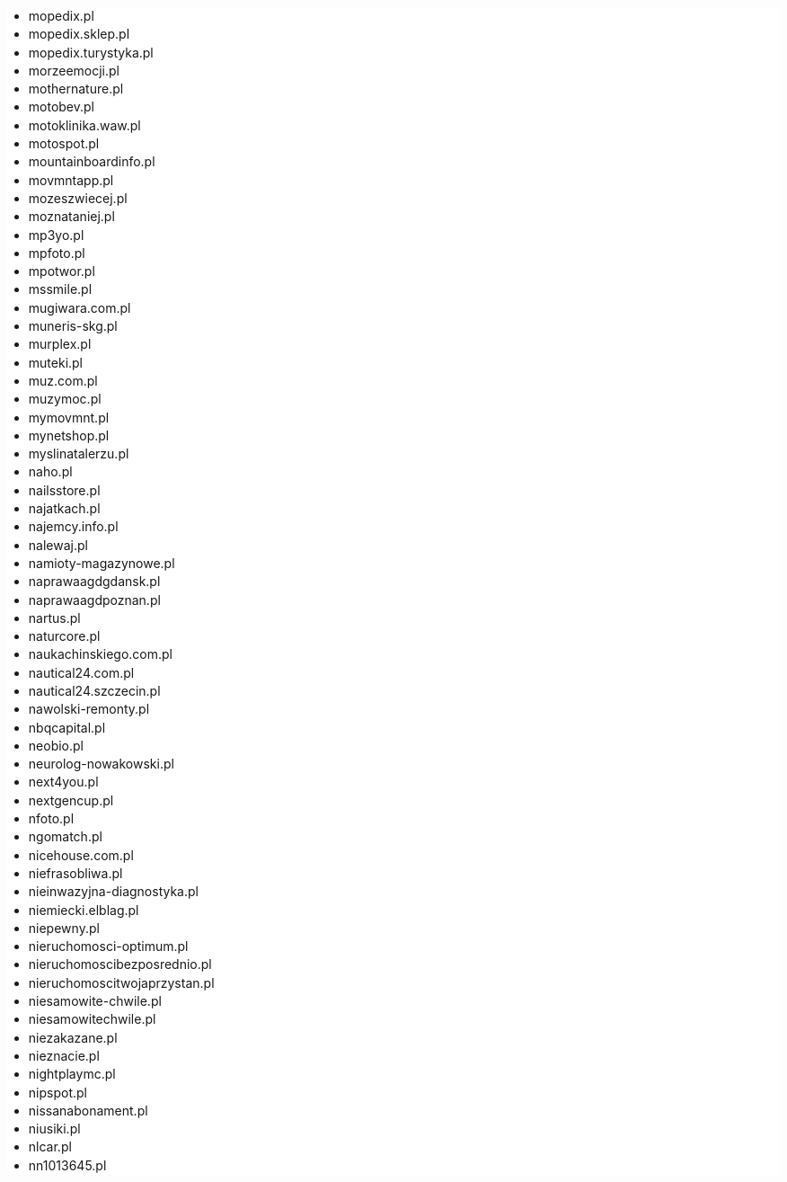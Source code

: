 - mopedix.pl
- mopedix.sklep.pl
- mopedix.turystyka.pl
- morzeemocji.pl
- mothernature.pl
- motobev.pl
- motoklinika.waw.pl
- motospot.pl
- mountainboardinfo.pl
- movmntapp.pl
- mozeszwiecej.pl
- moznataniej.pl
- mp3yo.pl
- mpfoto.pl
- mpotwor.pl
- mssmile.pl
- mugiwara.com.pl
- muneris-skg.pl
- murplex.pl
- muteki.pl
- muz.com.pl
- muzymoc.pl
- mymovmnt.pl
- mynetshop.pl
- myslinatalerzu.pl
- naho.pl
- nailsstore.pl
- najatkach.pl
- najemcy.info.pl
- nalewaj.pl
- namioty-magazynowe.pl
- naprawaagdgdansk.pl
- naprawaagdpoznan.pl
- nartus.pl
- naturcore.pl
- naukachinskiego.com.pl
- nautical24.com.pl
- nautical24.szczecin.pl
- nawolski-remonty.pl
- nbqcapital.pl
- neobio.pl
- neurolog-nowakowski.pl
- next4you.pl
- nextgencup.pl
- nfoto.pl
- ngomatch.pl
- nicehouse.com.pl
- niefrasobliwa.pl
- nieinwazyjna-diagnostyka.pl
- niemiecki.elblag.pl
- niepewny.pl
- nieruchomosci-optimum.pl
- nieruchomoscibezposrednio.pl
- nieruchomoscitwojaprzystan.pl
- niesamowite-chwile.pl
- niesamowitechwile.pl
- niezakazane.pl
- nieznacie.pl
- nightplaymc.pl
- nipspot.pl
- nissanabonament.pl
- niusiki.pl
- nlcar.pl
- nn1013645.pl